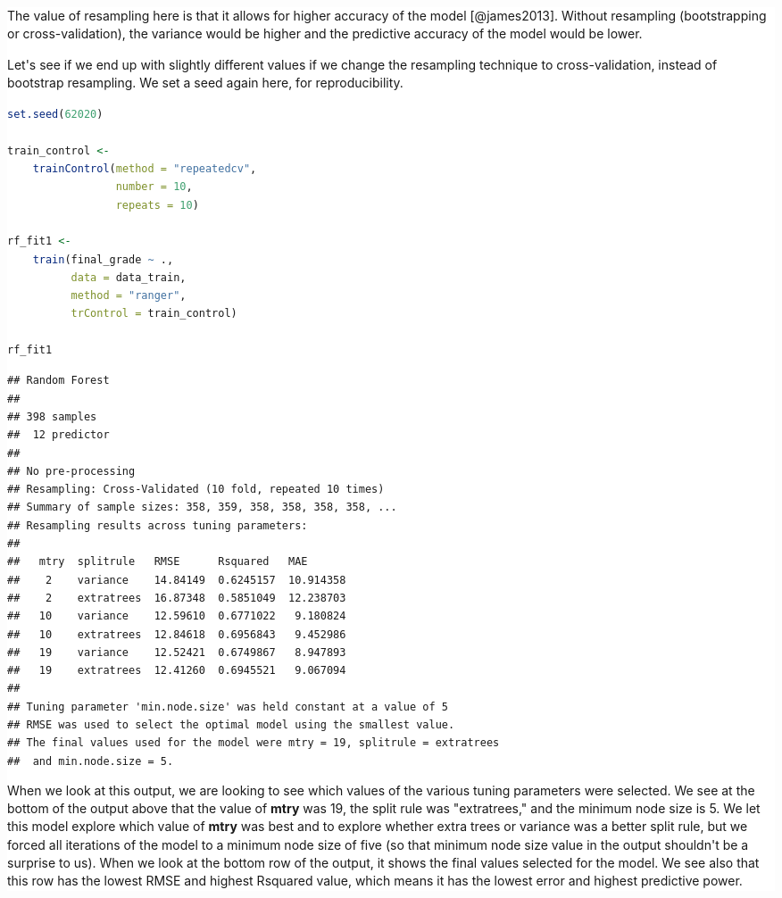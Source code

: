 The value of resampling here is that it allows for higher accuracy of the model [@james2013]. Without resampling (bootstrapping or cross-validation), the variance would be higher and the predictive accuracy of the model would be lower.

Let's see if we end up with slightly different values if we change the resampling technique to cross-validation, instead of bootstrap resampling. We set a seed again here, for reproducibility.


```r
set.seed(62020)

train_control <-
    trainControl(method = "repeatedcv",
                 number = 10,
                 repeats = 10)

rf_fit1 <-
    train(final_grade ~ .,
          data = data_train,
          method = "ranger",
          trControl = train_control)

rf_fit1
```

```
## Random Forest 
## 
## 398 samples
##  12 predictor
## 
## No pre-processing
## Resampling: Cross-Validated (10 fold, repeated 10 times) 
## Summary of sample sizes: 358, 359, 358, 358, 358, 358, ... 
## Resampling results across tuning parameters:
## 
##   mtry  splitrule   RMSE      Rsquared   MAE      
##    2    variance    14.84149  0.6245157  10.914358
##    2    extratrees  16.87348  0.5851049  12.238703
##   10    variance    12.59610  0.6771022   9.180824
##   10    extratrees  12.84618  0.6956843   9.452986
##   19    variance    12.52421  0.6749867   8.947893
##   19    extratrees  12.41260  0.6945521   9.067094
## 
## Tuning parameter 'min.node.size' was held constant at a value of 5
## RMSE was used to select the optimal model using the smallest value.
## The final values used for the model were mtry = 19, splitrule = extratrees
##  and min.node.size = 5.
```

When we look at this output, we are looking to see which values of the various tuning parameters were selected. We see at the bottom of the output above that the value of **mtry** was 19, the split rule was "extratrees," and the minimum node size is 5. We let this model explore which value of **mtry** was best and to explore whether extra trees or variance was a better split rule, but we forced all iterations of the model to a minimum node size of five (so that minimum node size value in the output shouldn't be a surprise to us). When we look at the bottom row of the output, it shows the final values selected for the model. We see also that this row has the lowest RMSE and highest Rsquared value, which means it has the lowest error and highest predictive power. 
